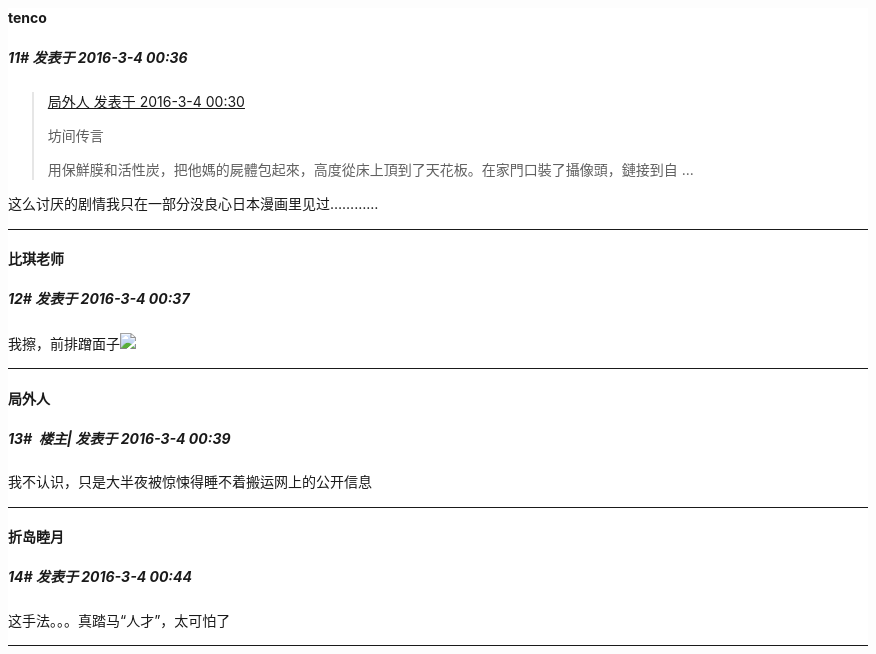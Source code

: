 ####  tenco  
##### 11#       发表于 2016-3-4 00:36



<blockquote><a href="httphttps://bbs.saraba1st.com/2b/forum.php?mod=redirect&amp;goto=findpost&amp;pid=31730137&amp;ptid=1217124" target="_blank">局外人 发表于 2016-3-4 00:30</a>

坊间传言


用保鮮膜和活性炭，把他媽的屍體包起來，高度從床上頂到了天花板。在家門口裝了攝像頭，鏈接到自 ...</blockquote>
这么讨厌的剧情我只在一部分没良心日本漫画里见过…………








-----

####  比琪老师  
##### 12#       发表于 2016-3-4 00:37




我擦，前排蹭面子<img src="https://static.saraba1st.com/image/smiley/zdl/157.gif" referrerpolicy="no-referrer">







-----

####  局外人  
##### 13#         楼主| 发表于 2016-3-4 00:39




我不认识，只是大半夜被惊悚得睡不着搬运网上的公开信息







-----

####  折岛睦月  
##### 14#       发表于 2016-3-4 00:44




这手法。。。真踏马“人才”，太可怕了







-----
